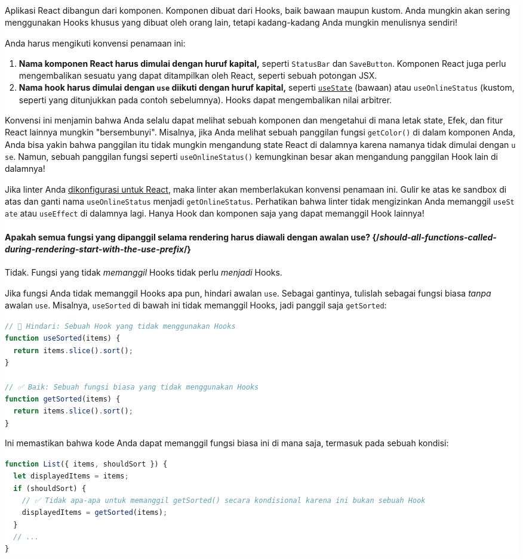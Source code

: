 Aplikasi React dibangun dari komponen. Komponen dibuat dari Hooks, baik bawaan maupun kustom. Anda mungkin akan sering menggunakan Hooks khusus yang dibuat oleh orang lain, tetapi kadang-kadang Anda mungkin menulisnya sendiri!

Anda harus mengikuti konvensi penamaan ini:

1. **Nama komponen React harus dimulai dengan huruf kapital,** seperti `StatusBar` dan `SaveButton`. Komponen React juga perlu mengembalikan sesuatu yang dapat ditampilkan oleh React, seperti sebuah potongan JSX.
2. **Nama hook harus dimulai dengan `use` diikuti dengan huruf kapital,** seperti [`useState`](/reference/react/useState) (bawaan) atau `useOnlineStatus` (kustom, seperti yang ditunjukkan pada contoh sebelumnya). Hooks dapat mengembalikan nilai arbitrer.

Konvensi ini menjamin bahwa Anda selalu dapat melihat sebuah komponen dan mengetahui di mana letak state, Efek, dan fitur React lainnya mungkin "bersembunyi". Misalnya, jika Anda melihat sebuah panggilan fungsi `getColor()` di dalam komponen Anda, Anda bisa yakin bahwa panggilan itu tidak mungkin mengandung state React di dalamnya karena namanya tidak dimulai dengan `use`. Namun, sebuah panggilan fungsi seperti `useOnlineStatus()` kemungkinan besar akan mengandung panggilan Hook lain di dalamnya!

<Note>

Jika linter Anda [dikonfigurasi untuk React,](/learn/editor-setup#linting) maka linter akan memberlakukan konvensi penamaan ini. Gulir ke atas ke sandbox di atas dan ganti nama `useOnlineStatus` menjadi `getOnlineStatus`. Perhatikan bahwa linter tidak mengizinkan Anda memanggil `useState` atau `useEffect` di dalamnya lagi. Hanya Hook dan komponen saja yang dapat memanggil Hook lainnya!

</Note>

<DeepDive>

#### Apakah semua fungsi yang dipanggil selama rendering harus diawali dengan awalan use? {/*should-all-functions-called-during-rendering-start-with-the-use-prefix*/}

Tidak. Fungsi yang tidak *memanggil* Hooks tidak perlu *menjadi* Hooks.

Jika fungsi Anda tidak memanggil Hooks apa pun, hindari awalan `use`. Sebagai gantinya, tulislah sebagai fungsi biasa *tanpa* awalan `use`. Misalnya, `useSorted` di bawah ini tidak memanggil Hooks, jadi panggil saja `getSorted`:

```js
// 🔴 Hindari: Sebuah Hook yang tidak menggunakan Hooks
function useSorted(items) {
  return items.slice().sort();
}

// ✅ Baik: Sebuah fungsi biasa yang tidak menggunakan Hooks
function getSorted(items) {
  return items.slice().sort();
}
```

Ini memastikan bahwa kode Anda dapat memanggil fungsi biasa ini di mana saja, termasuk pada sebuah kondisi:

```js
function List({ items, shouldSort }) {
  let displayedItems = items;
  if (shouldSort) {
    // ✅ Tidak apa-apa untuk memanggil getSorted() secara kondisional karena ini bukan sebuah Hook
    displayedItems = getSorted(items);
  }
  // ...
}
```
